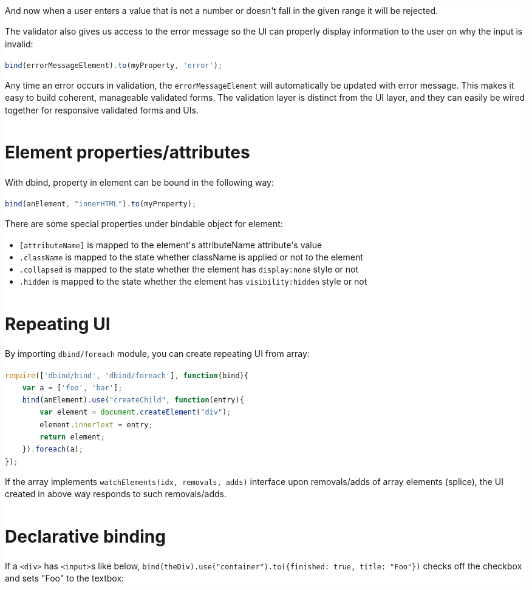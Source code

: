 And now when a user enters a value that is not a number or doesn't fall in the given
range it will be rejected.

The validator also gives us access to the error message so the UI can properly display
information to the user on why the input is invalid:

```javascript
bind(errorMessageElement).to(myProperty, 'error');
```

Any time an error occurs in validation, the `errorMessageElement` will automatically
be updated with error message. This makes it easy to build coherent, manageable 
validated forms. The validation layer is distinct from the UI layer, and they can easily 
be wired together for responsive validated forms and UIs.

# Element properties/attributes

With dbind, property in element can be bound in the following way:

```javascript
bind(anElement, "innerHTML").to(myProperty);
```

There are some special properties under bindable object for element:

* `[attributeName]` is mapped to the element's attributeName attribute's value
* `.className` is mapped to the state whether className is applied or not to the element
* `.collapsed` is mapped to the state whether the element has `display:none` style or not
* `.hidden` is mapped to the state whether the element has `visibility:hidden` style or not

# Repeating UI

By importing `dbind/foreach` module, you can create repeating UI from array:

```javascript
require(['dbind/bind', 'dbind/foreach'], function(bind){
	var a = ['foo', 'bar'];
	bind(anElement).use("createChild", function(entry){
		var element = document.createElement("div");
		element.innerText = entry;
		return element;
	}).foreach(a);
});
```

If the array implements `watchElements(idx, removals, adds)` interface upon removals/adds of array
elements (splice), the UI created in above way responds to such removals/adds.

# Declarative binding

If a `<div>` has `<input>`s like below,
`bind(theDiv).use("container").to({finished: true, title: "Foo"})` checks off the checkbox and sets
"Foo" to the textbox:
